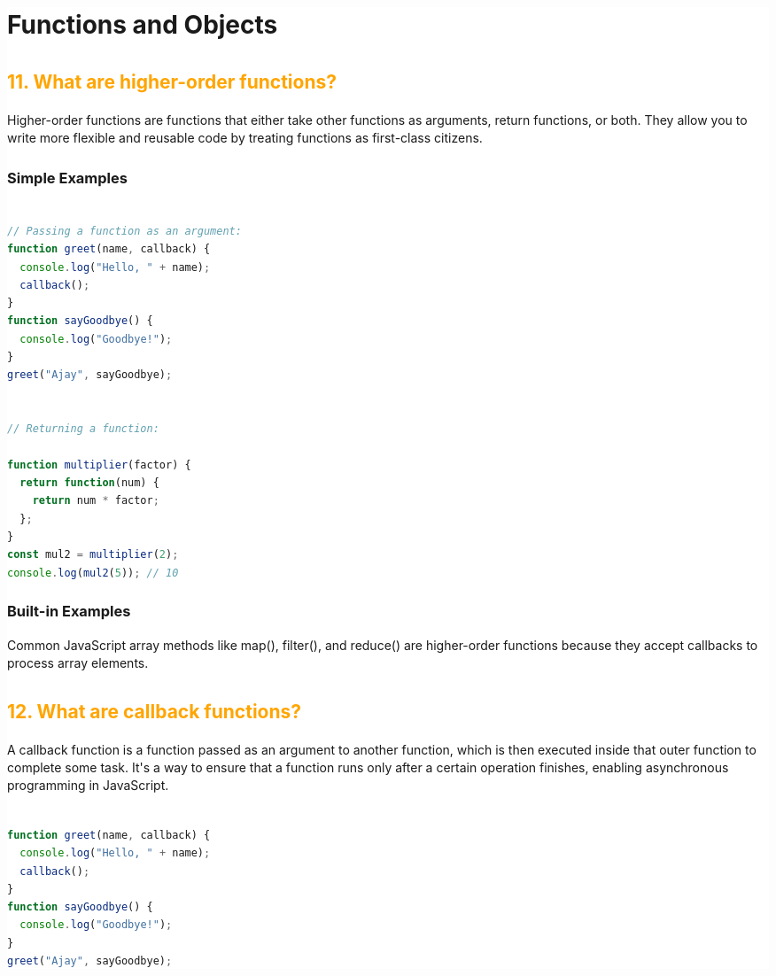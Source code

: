 # Functions and Objects

## <span style="color:#FFA500"> 11. What are higher-order functions? </span>

Higher-order functions are functions that either take other functions as arguments, return functions, or both. They allow you to write more flexible and reusable code by treating functions as first-class citizens.

### Simple Examples

```js

// Passing a function as an argument:
function greet(name, callback) {
  console.log("Hello, " + name);
  callback();
}
function sayGoodbye() {
  console.log("Goodbye!");
}
greet("Ajay", sayGoodbye);


// Returning a function:

function multiplier(factor) {
  return function(num) {
    return num * factor;
  };
}
const mul2 = multiplier(2);
console.log(mul2(5)); // 10

```

### Built-in Examples
Common JavaScript array methods like map(), filter(), and reduce() are higher-order functions because they accept callbacks to process array elements.

## <span style="color:#FFA500"> 12. What are callback functions? </span>

A callback function is a function passed as an argument to another function, which is then executed inside that outer function to complete some task. It's a way to ensure that a function runs only after a certain operation finishes, enabling asynchronous programming in JavaScript.

```js

function greet(name, callback) {
  console.log("Hello, " + name);
  callback();
}
function sayGoodbye() {
  console.log("Goodbye!");
}
greet("Ajay", sayGoodbye);

```
